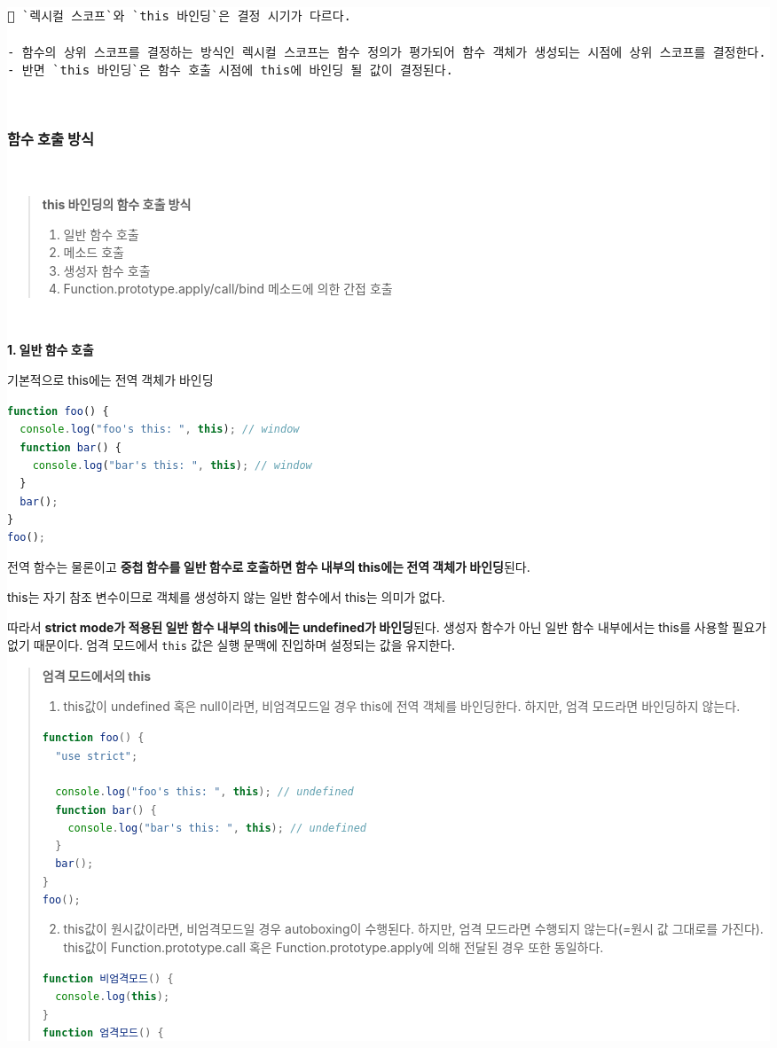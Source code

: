 <pre>
📌 `렉시컬 스코프`와 `this 바인딩`은 결정 시기가 다르다.

- 함수의 상위 스코프를 결정하는 방식인 렉시컬 스코프는 함수 정의가 평가되어 함수 객체가 생성되는 시점에 상위 스코프를 결정한다.
- 반면 `this 바인딩`은 함수 호출 시점에 this에 바인딩 될 값이 결정된다.
</pre>

<br>

### 함수 호출 방식

<br>

> **this 바인딩의 함수 호출 방식**
>
> 1. 일반 함수 호출
> 2. 메소드 호출
> 3. 생성자 함수 호출
> 4. Function.prototype.apply/call/bind 메소드에 의한 간접 호출

<br>

**1. 일반 함수 호출**

기본적으로 this에는 전역 객체가 바인딩

```jsx
function foo() {
  console.log("foo's this: ", this); // window
  function bar() {
    console.log("bar's this: ", this); // window
  }
  bar();
}
foo();
```

전역 함수는 물론이고 **중첩 함수를 일반 함수로 호출하면 함수 내부의 this에는 전역 객체가 바인딩**된다.

this는 자기 참조 변수이므로 객체를 생성하지 않는 일반 함수에서 this는 의미가 없다.

따라서 **strict mode가 적용된 일반 함수 내부의 this에는 undefined가 바인딩**된다. 생성자 함수가 아닌 일반 함수 내부에서는 this를 사용할 필요가 없기 때문이다. 엄격 모드에서 `this` 값은 실행 문맥에 진입하며 설정되는 값을 유지한다.

> **엄격 모드에서의 this**
>
> 1. this값이 undefined 혹은 null이라면, 비엄격모드일 경우 this에 전역 객체를 바인딩한다. 하지만, 엄격 모드라면 바인딩하지 않는다.
>
> ```jsx
> function foo() {
>   "use strict";
>
>   console.log("foo's this: ", this); // undefined
>   function bar() {
>     console.log("bar's this: ", this); // undefined
>   }
>   bar();
> }
> foo();
> ```
>
> 2. this값이 원시값이라면, 비엄격모드일 경우 autoboxing이 수행된다. 하지만, 엄격 모드라면 수행되지 않는다(=원시 값 그대로를 가진다). this값이 Function.prototype.call 혹은 Function.prototype.apply에 의해 전달된 경우 또한 동일하다.
>
> ```js
> function 비엄격모드() {
>   console.log(this);
> }
> function 엄격모드() {